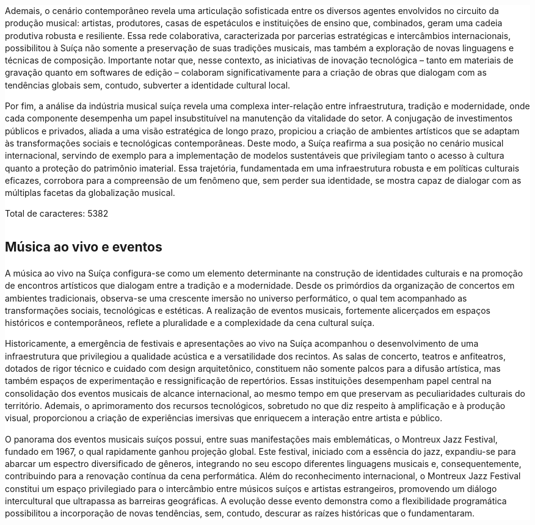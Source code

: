 Ademais, o cenário contemporâneo revela uma articulação sofisticada entre os diversos agentes
envolvidos no circuito da produção musical: artistas, produtores, casas de espetáculos e
instituições de ensino que, combinados, geram uma cadeia produtiva robusta e resiliente. Essa rede
colaborativa, caracterizada por parcerias estratégicas e intercâmbios internacionais, possibilitou à
Suíça não somente a preservação de suas tradições musicais, mas também a exploração de novas
linguagens e técnicas de composição. Importante notar que, nesse contexto, as iniciativas de
inovação tecnológica – tanto em materiais de gravação quanto em softwares de edição – colaboram
significativamente para a criação de obras que dialogam com as tendências globais sem, contudo,
subverter a identidade cultural local.

Por fim, a análise da indústria musical suíça revela uma complexa inter-relação entre
infraestrutura, tradição e modernidade, onde cada componente desempenha um papel insubstituível na
manutenção da vitalidade do setor. A conjugação de investimentos públicos e privados, aliada a uma
visão estratégica de longo prazo, propiciou a criação de ambientes artísticos que se adaptam às
transformações sociais e tecnológicas contemporâneas. Deste modo, a Suíça reafirma a sua posição no
cenário musical internacional, servindo de exemplo para a implementação de modelos sustentáveis que
privilegiam tanto o acesso à cultura quanto a proteção do patrimônio imaterial. Essa trajetória,
fundamentada em uma infraestrutura robusta e em políticas culturais eficazes, corrobora para a
compreensão de um fenômeno que, sem perder sua identidade, se mostra capaz de dialogar com as
múltiplas facetas da globalização musical.

Total de caracteres: 5382

## Música ao vivo e eventos

A música ao vivo na Suíça configura-se como um elemento determinante na construção de identidades
culturais e na promoção de encontros artísticos que dialogam entre a tradição e a modernidade. Desde
os primórdios da organização de concertos em ambientes tradicionais, observa-se uma crescente
imersão no universo performático, o qual tem acompanhado as transformações sociais, tecnológicas e
estéticas. A realização de eventos musicais, fortemente alicerçados em espaços históricos e
contemporâneos, reflete a pluralidade e a complexidade da cena cultural suíça.

Historicamente, a emergência de festivais e apresentações ao vivo na Suíça acompanhou o
desenvolvimento de uma infraestrutura que privilegiou a qualidade acústica e a versatilidade dos
recintos. As salas de concerto, teatros e anfiteatros, dotados de rigor técnico e cuidado com design
arquitetônico, constituem não somente palcos para a difusão artística, mas também espaços de
experimentação e ressignificação de repertórios. Essas instituições desempenham papel central na
consolidação dos eventos musicais de alcance internacional, ao mesmo tempo em que preservam as
peculiaridades culturais do território. Ademais, o aprimoramento dos recursos tecnológicos,
sobretudo no que diz respeito à amplificação e à produção visual, proporcionou a criação de
experiências imersivas que enriquecem a interação entre artista e público.

O panorama dos eventos musicais suíços possui, entre suas manifestações mais emblemáticas, o
Montreux Jazz Festival, fundado em 1967, o qual rapidamente ganhou projeção global. Este festival,
iniciado com a essência do jazz, expandiu-se para abarcar um espectro diversificado de gêneros,
integrando no seu escopo diferentes linguagens musicais e, consequentemente, contribuindo para a
renovação contínua da cena performática. Além do reconhecimento internacional, o Montreux Jazz
Festival constitui um espaço privilegiado para o intercâmbio entre músicos suíços e artistas
estrangeiros, promovendo um diálogo intercultural que ultrapassa as barreiras geográficas. A
evolução desse evento demonstra como a flexibilidade programática possibilitou a incorporação de
novas tendências, sem, contudo, descurar as raízes históricas que o fundamentaram.
